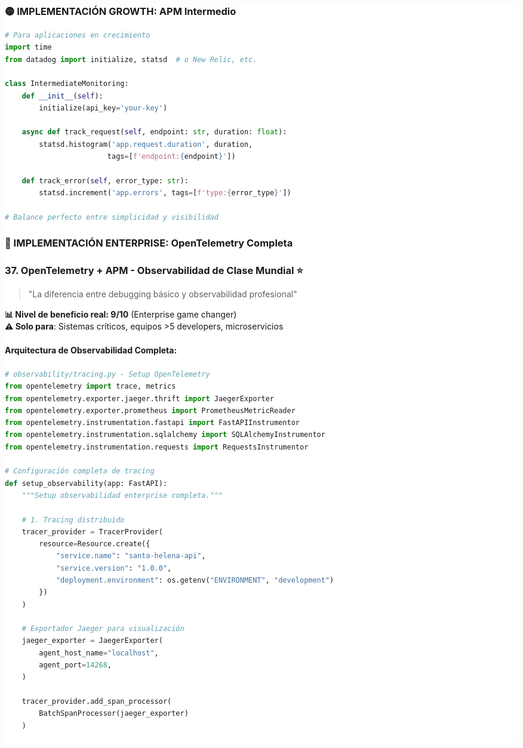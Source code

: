 ### **🟡 IMPLEMENTACIÓN GROWTH: APM Intermedio**

```python
# Para aplicaciones en crecimiento
import time
from datadog import initialize, statsd  # o New Relic, etc.

class IntermediateMonitoring:
    def __init__(self):
        initialize(api_key='your-key')
        
    async def track_request(self, endpoint: str, duration: float):
        statsd.histogram('app.request.duration', duration, 
                        tags=[f'endpoint:{endpoint}'])
        
    def track_error(self, error_type: str):
        statsd.increment('app.errors', tags=[f'type:{error_type}'])

# Balance perfecto entre simplicidad y visibilidad
```

### **🔴 IMPLEMENTACIÓN ENTERPRISE: OpenTelemetry Completa**

### **37. OpenTelemetry + APM - Observabilidad de Clase Mundial** ⭐
> "La diferencia entre debugging básico y observabilidad profesional"

**📊 Nivel de beneficio real: 9/10** (Enterprise game changer)  
**⚠️ Solo para**: Sistemas críticos, equipos >5 developers, microservicios

#### **Arquitectura de Observabilidad Completa:**

```python
# observability/tracing.py - Setup OpenTelemetry
from opentelemetry import trace, metrics
from opentelemetry.exporter.jaeger.thrift import JaegerExporter
from opentelemetry.exporter.prometheus import PrometheusMetricReader
from opentelemetry.instrumentation.fastapi import FastAPIInstrumentor
from opentelemetry.instrumentation.sqlalchemy import SQLAlchemyInstrumentor
from opentelemetry.instrumentation.requests import RequestsInstrumentor

# Configuración completa de tracing
def setup_observability(app: FastAPI):
    """Setup observabilidad enterprise completa."""
    
    # 1. Tracing distribuido
    tracer_provider = TracerProvider(
        resource=Resource.create({
            "service.name": "santa-helena-api",
            "service.version": "1.0.0",
            "deployment.environment": os.getenv("ENVIRONMENT", "development")
        })
    )
    
    # Exportador Jaeger para visualización
    jaeger_exporter = JaegerExporter(
        agent_host_name="localhost",
        agent_port=14268,
    )
    
    tracer_provider.add_span_processor(
        BatchSpanProcessor(jaeger_exporter)
    )
    
```